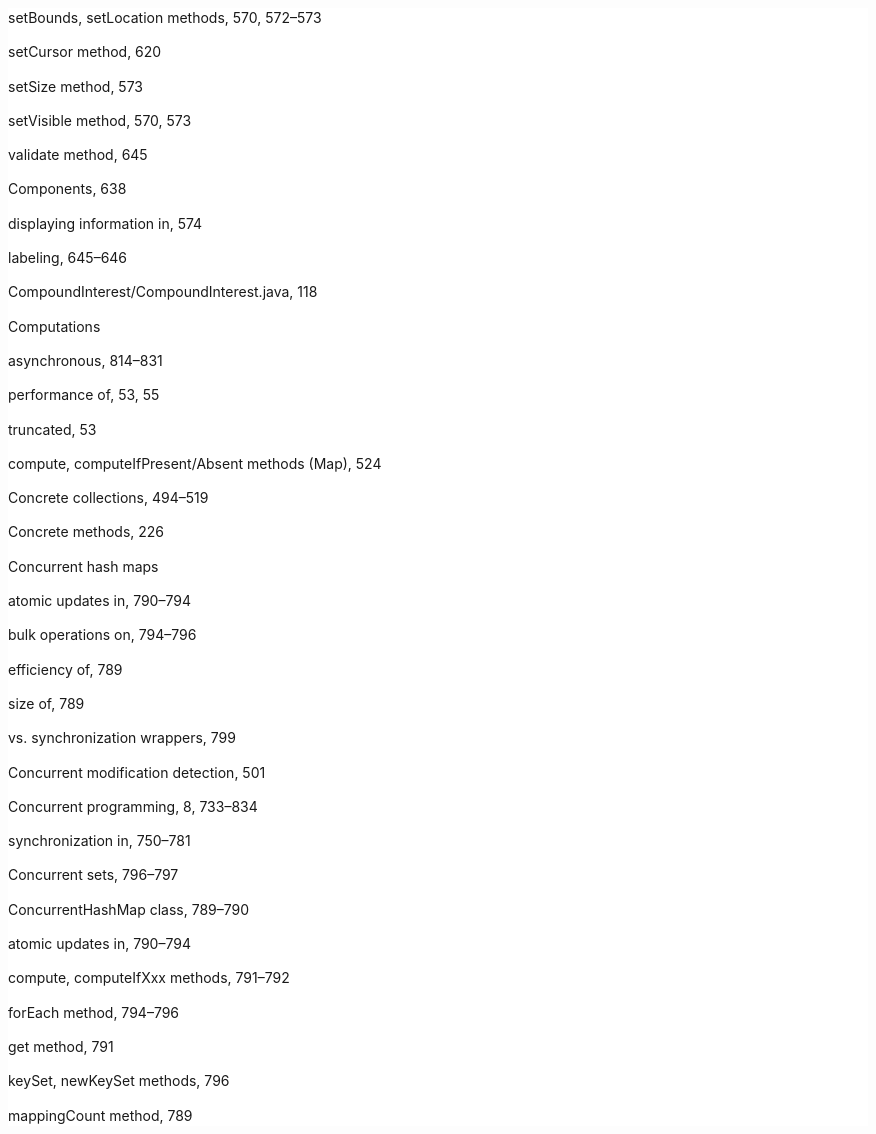setBounds, setLocation methods, 570, 572–573

setCursor method, 620

setSize method, 573

setVisible method, 570, 573

validate method, 645

Components, 638

displaying information in, 574

labeling, 645–646

CompoundInterest/CompoundInterest.java, 118

Computations

asynchronous, 814–831

performance of, 53, 55

truncated, 53

compute, computeIfPresent/Absent methods (Map), 524

Concrete collections, 494–519

Concrete methods, 226

Concurrent hash maps

atomic updates in, 790–794

bulk operations on, 794–796

efficiency of, 789

size of, 789

vs. synchronization wrappers, 799

Concurrent modification detection, 501

Concurrent programming, 8, 733–834

synchronization in, 750–781

Concurrent sets, 796–797

ConcurrentHashMap class, 789–790

atomic updates in, 790–794

compute, computeIfXxx methods, 791–792

forEach method, 794–796

get method, 791

keySet, newKeySet methods, 796

mappingCount method, 789
